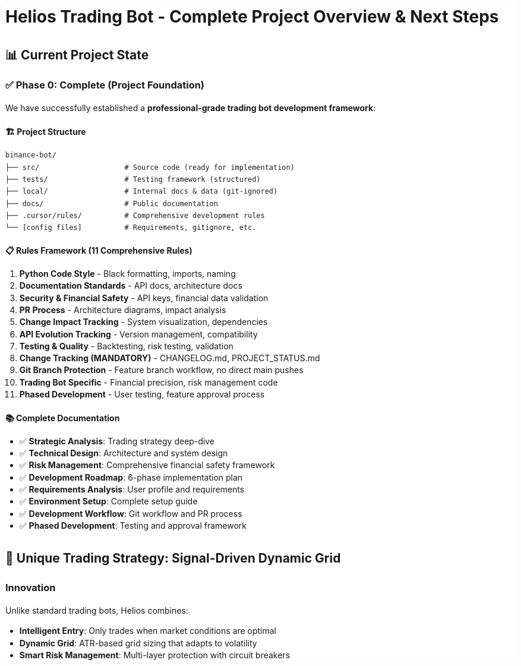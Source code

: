 # Helios Trading Bot - Complete Project Overview & Next Steps

## 📊 **Current Project State**

### ✅ **Phase 0: Complete (Project Foundation)**
We have successfully established a **professional-grade trading bot development framework**:

#### **🏗️ Project Structure**
```
binance-bot/
├── src/                    # Source code (ready for implementation)
├── tests/                  # Testing framework (structured)
├── local/                  # Internal docs & data (git-ignored)
├── docs/                   # Public documentation
├── .cursor/rules/          # Comprehensive development rules
└── [config files]          # Requirements, gitignore, etc.
```

#### **📋 Rules Framework (11 Comprehensive Rules)**
1. **Python Code Style** - Black formatting, imports, naming
2. **Documentation Standards** - API docs, architecture docs
3. **Security & Financial Safety** - API keys, financial data validation
4. **PR Process** - Architecture diagrams, impact analysis
5. **Change Impact Tracking** - System visualization, dependencies
6. **API Evolution Tracking** - Version management, compatibility
7. **Testing & Quality** - Backtesting, risk testing, validation
8. **Change Tracking (MANDATORY)** - CHANGELOG.md, PROJECT_STATUS.md
9. **Git Branch Protection** - Feature branch workflow, no direct main pushes
10. **Trading Bot Specific** - Financial precision, risk management code
11. **Phased Development** - User testing, feature approval process

#### **📚 Complete Documentation**
- ✅ **Strategic Analysis**: Trading strategy deep-dive
- ✅ **Technical Design**: Architecture and system design
- ✅ **Risk Management**: Comprehensive financial safety framework
- ✅ **Development Roadmap**: 6-phase implementation plan
- ✅ **Requirements Analysis**: User profile and requirements
- ✅ **Environment Setup**: Complete setup guide
- ✅ **Development Workflow**: Git workflow and PR process
- ✅ **Phased Development**: Testing and approval framework

## 🎯 **Unique Trading Strategy: Signal-Driven Dynamic Grid**

### **Innovation**
Unlike standard trading bots, Helios combines:
- **Intelligent Entry**: Only trades when market conditions are optimal
- **Dynamic Grid**: ATR-based grid sizing that adapts to volatility
- **Smart Risk Management**: Multi-layer protection with circuit breakers
